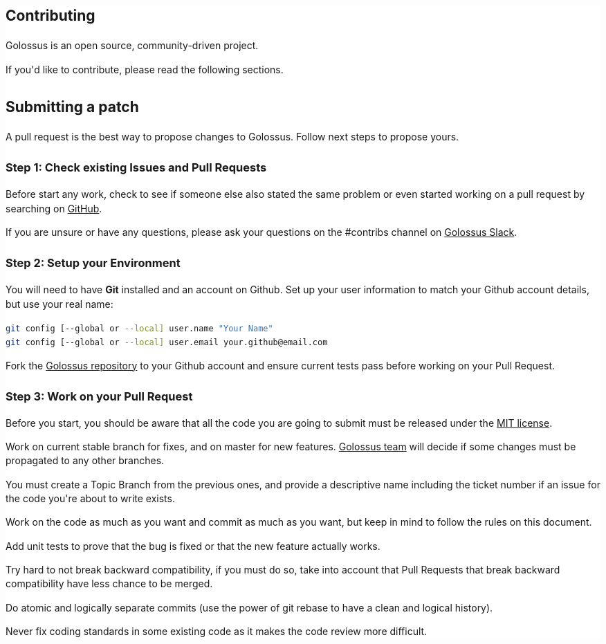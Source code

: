 Contributing
------------
Golossus is an open source, community-driven project.

If you'd like to contribute, please read the following sections.

Submitting a patch
------------------
A pull request is the best way to propose changes to Golossus. Follow next steps to propose yours.

### Step 1: Check existing Issues and Pull Requests
Before start any work, check to see if someone else also stated the same problem or even started working on a pull 
request by searching on [GitHub][1].

If you are unsure or have any questions, please ask your questions on the #contribs channel on [Golossus Slack][2].

### Step 2: Setup your Environment
You will need to have **Git** installed and an account on Github. Set up your user information to match your Github account 
details, but use your real name:

```bash
git config [--global or --local] user.name "Your Name"
git config [--global or --local] user.email your.github@email.com
```

Fork the [Golossus repository][1] to your Github account and ensure current tests pass before working on your Pull Request.

### Step 3: Work on your Pull Request
Before you start, you should be aware that all the code you are going to submit must be released under the [MIT license][3].

Work on current stable branch for fixes, and on master for new features. [Golossus team][4] will decide if some changes must 
be propagated to any other branches. 

You must create a Topic Branch from the previous ones, and provide a descriptive name including the ticket number if an
issue for the code you're about to write exists.

Work on the code as much as you want and commit as much as you want, but keep in mind to follow the rules on this document.

Add unit tests to prove that the bug is fixed or that the new feature actually works.

Try hard to not break backward compatibility, if you must do so, take into account that Pull Requests that break backward 
compatibility have less chance to be merged.

Do atomic and logically separate commits (use the power of git rebase to have a clean and logical history).

Never fix coding standards in some existing code as it makes the code review more difficult.


[1]: https://github.com/golossus  
[2]: https://join.slack.com/t/golossus/shared_invite/zt-db4brnes-M8q1Lw2ouFT5X~gQg69NQQ
[3]: ./LICENSE
[4]: #golossus-team
[5]: mailto:conduct@golossus.com
[6]: #reporting-a-security-issue
[7]: mailto:security@golossus.com
[8]: https://cve.mitre.org/cve/request_id.html
[9]: http://www.golossus.com/blog
[10]: http://www.golossus.com/security-advisories
[11]: mailto:members@golossus.com
[12]: https://golang.org/doc/
[13]: mailto:downstream@golossus.com